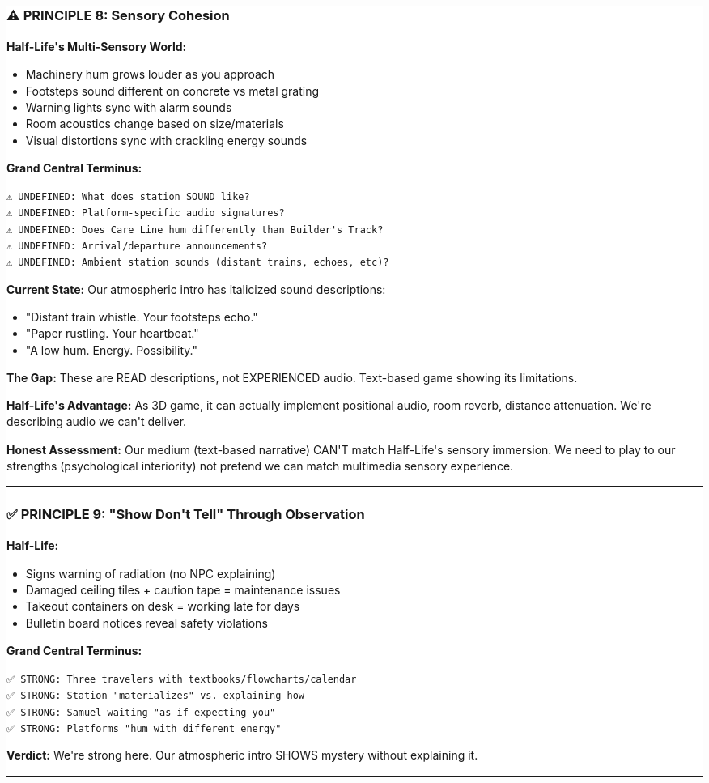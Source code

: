 ### ⚠️ **PRINCIPLE 8: Sensory Cohesion**

**Half-Life's Multi-Sensory World:**
- Machinery hum grows louder as you approach
- Footsteps sound different on concrete vs metal grating
- Warning lights sync with alarm sounds
- Room acoustics change based on size/materials
- Visual distortions sync with crackling energy sounds

**Grand Central Terminus:**
```
⚠️ UNDEFINED: What does station SOUND like?
⚠️ UNDEFINED: Platform-specific audio signatures?
⚠️ UNDEFINED: Does Care Line hum differently than Builder's Track?
⚠️ UNDEFINED: Arrival/departure announcements?
⚠️ UNDEFINED: Ambient station sounds (distant trains, echoes, etc)?
```

**Current State:**
Our atmospheric intro has italicized sound descriptions:
- "Distant train whistle. Your footsteps echo."
- "Paper rustling. Your heartbeat."
- "A low hum. Energy. Possibility."

**The Gap:**
These are READ descriptions, not EXPERIENCED audio. Text-based game showing its limitations.

**Half-Life's Advantage:**
As 3D game, it can actually implement positional audio, room reverb, distance attenuation. We're describing audio we can't deliver.

**Honest Assessment:**
Our medium (text-based narrative) CAN'T match Half-Life's sensory immersion. We need to play to our strengths (psychological interiority) not pretend we can match multimedia sensory experience.

---

### ✅ **PRINCIPLE 9: "Show Don't Tell" Through Observation**

**Half-Life:**
- Signs warning of radiation (no NPC explaining)
- Damaged ceiling tiles + caution tape = maintenance issues
- Takeout containers on desk = working late for days
- Bulletin board notices reveal safety violations

**Grand Central Terminus:**
```
✅ STRONG: Three travelers with textbooks/flowcharts/calendar
✅ STRONG: Station "materializes" vs. explaining how
✅ STRONG: Samuel waiting "as if expecting you"
✅ STRONG: Platforms "hum with different energy"
```

**Verdict:** We're strong here. Our atmospheric intro SHOWS mystery without explaining it.

---